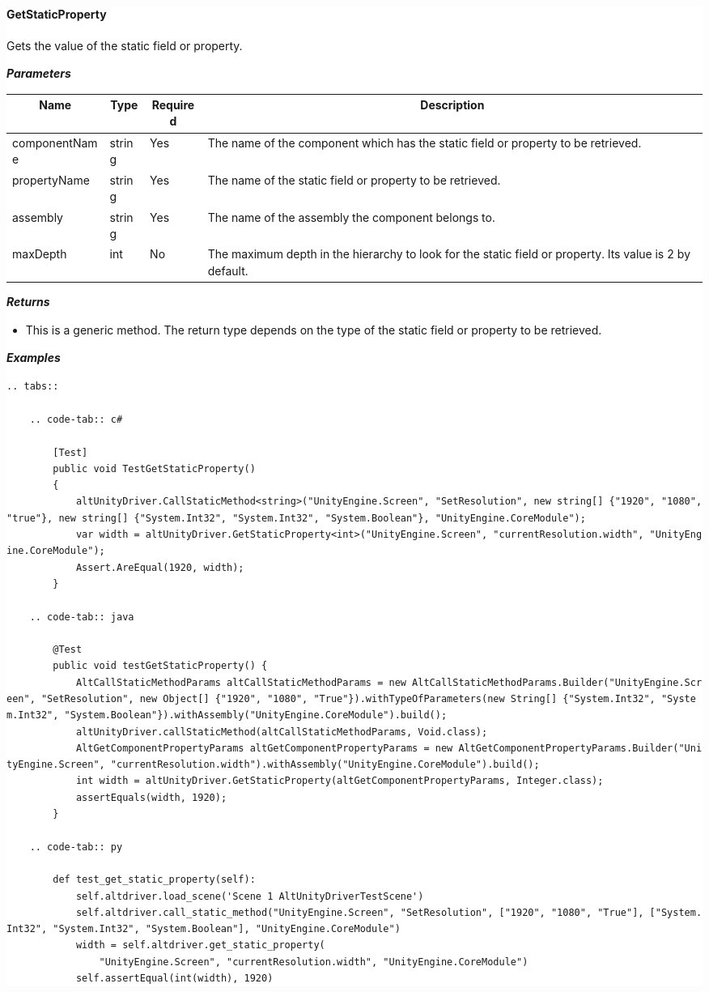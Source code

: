 ```eval_rst
```

#### GetStaticProperty

Gets the value of the static field or property.

**_Parameters_**

| Name          | Type   | Required | Description                                                                                             |
| ------------- | ------ | -------- | ------------------------------------------------------------------------------------------------------- |
| componentName | string | Yes      | The name of the component which has the static field or property to be retrieved.                       |
| propertyName  | string | Yes      | The name of the static field or property to be retrieved.                                               |
| assembly      | string | Yes      | The name of the assembly the component belongs to.                                                      |
| maxDepth      | int    | No       | The maximum depth in the hierarchy to look for the static field or property. Its value is 2 by default. |

**_Returns_**

- This is a generic method. The return type depends on the type of the static field or property to be retrieved.

**_Examples_**

```eval_rst
.. tabs::

    .. code-tab:: c#

        [Test]
        public void TestGetStaticProperty()
        {
            altUnityDriver.CallStaticMethod<string>("UnityEngine.Screen", "SetResolution", new string[] {"1920", "1080", "true"}, new string[] {"System.Int32", "System.Int32", "System.Boolean"}, "UnityEngine.CoreModule");
            var width = altUnityDriver.GetStaticProperty<int>("UnityEngine.Screen", "currentResolution.width", "UnityEngine.CoreModule");
            Assert.AreEqual(1920, width);
        }

    .. code-tab:: java

        @Test
        public void testGetStaticProperty() {
            AltCallStaticMethodParams altCallStaticMethodParams = new AltCallStaticMethodParams.Builder("UnityEngine.Screen", "SetResolution", new Object[] {"1920", "1080", "True"}).withTypeOfParameters(new String[] {"System.Int32", "System.Int32", "System.Boolean"}).withAssembly("UnityEngine.CoreModule").build();
            altUnityDriver.callStaticMethod(altCallStaticMethodParams, Void.class);
            AltGetComponentPropertyParams altGetComponentPropertyParams = new AltGetComponentPropertyParams.Builder("UnityEngine.Screen", "currentResolution.width").withAssembly("UnityEngine.CoreModule").build();
            int width = altUnityDriver.GetStaticProperty(altGetComponentPropertyParams, Integer.class);
            assertEquals(width, 1920);
        }

    .. code-tab:: py

        def test_get_static_property(self):
            self.altdriver.load_scene('Scene 1 AltUnityDriverTestScene')
            self.altdriver.call_static_method("UnityEngine.Screen", "SetResolution", ["1920", "1080", "True"], ["System.Int32", "System.Int32", "System.Boolean"], "UnityEngine.CoreModule")
            width = self.altdriver.get_static_property(
                "UnityEngine.Screen", "currentResolution.width", "UnityEngine.CoreModule")
            self.assertEqual(int(width), 1920)
```